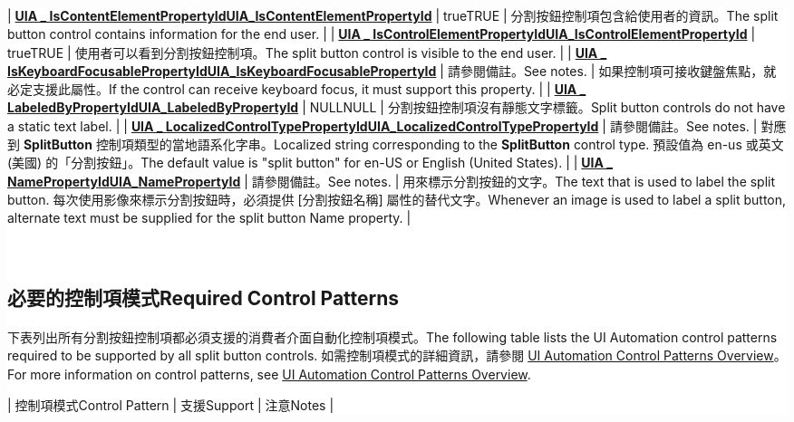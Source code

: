 | [<span data-ttu-id="4b83e-167">**UIA \_ IsContentElementPropertyId**</span><span class="sxs-lookup"><span data-stu-id="4b83e-167">**UIA\_IsContentElementPropertyId**</span></span>](uiauto-automation-element-propids.md)         | <span data-ttu-id="4b83e-168">true</span><span class="sxs-lookup"><span data-stu-id="4b83e-168">TRUE</span></span>            | <span data-ttu-id="4b83e-169">分割按鈕控制項包含給使用者的資訊。</span><span class="sxs-lookup"><span data-stu-id="4b83e-169">The split button control contains information for the end user.</span></span>                                                                                                                                      |
| [<span data-ttu-id="4b83e-170">**UIA \_ IsControlElementPropertyId**</span><span class="sxs-lookup"><span data-stu-id="4b83e-170">**UIA\_IsControlElementPropertyId**</span></span>](uiauto-automation-element-propids.md)         | <span data-ttu-id="4b83e-171">true</span><span class="sxs-lookup"><span data-stu-id="4b83e-171">TRUE</span></span>            | <span data-ttu-id="4b83e-172">使用者可以看到分割按鈕控制項。</span><span class="sxs-lookup"><span data-stu-id="4b83e-172">The split button control is visible to the end user.</span></span>                                                                                                                                                 |
| [<span data-ttu-id="4b83e-173">**UIA \_ IsKeyboardFocusablePropertyId**</span><span class="sxs-lookup"><span data-stu-id="4b83e-173">**UIA\_IsKeyboardFocusablePropertyId**</span></span>](uiauto-automation-element-propids.md)   | <span data-ttu-id="4b83e-174">請參閱備註。</span><span class="sxs-lookup"><span data-stu-id="4b83e-174">See notes.</span></span>      | <span data-ttu-id="4b83e-175">如果控制項可接收鍵盤焦點，就必定支援此屬性。</span><span class="sxs-lookup"><span data-stu-id="4b83e-175">If the control can receive keyboard focus, it must support this property.</span></span>                                                                                                                            |
| [<span data-ttu-id="4b83e-176">**UIA \_ LabeledByPropertyId**</span><span class="sxs-lookup"><span data-stu-id="4b83e-176">**UIA\_LabeledByPropertyId**</span></span>](uiauto-automation-element-propids.md)                       | <span data-ttu-id="4b83e-177">NULL</span><span class="sxs-lookup"><span data-stu-id="4b83e-177">NULL</span></span>            | <span data-ttu-id="4b83e-178">分割按鈕控制項沒有靜態文字標籤。</span><span class="sxs-lookup"><span data-stu-id="4b83e-178">Split button controls do not have a static text label.</span></span>                                                                                                                                               |
| [<span data-ttu-id="4b83e-179">**UIA \_ LocalizedControlTypePropertyId**</span><span class="sxs-lookup"><span data-stu-id="4b83e-179">**UIA\_LocalizedControlTypePropertyId**</span></span>](uiauto-automation-element-propids.md) | <span data-ttu-id="4b83e-180">請參閱備註。</span><span class="sxs-lookup"><span data-stu-id="4b83e-180">See notes.</span></span>      | <span data-ttu-id="4b83e-181">對應到 **SplitButton** 控制項類型的當地語系化字串。</span><span class="sxs-lookup"><span data-stu-id="4b83e-181">Localized string corresponding to the **SplitButton** control type.</span></span> <span data-ttu-id="4b83e-182">預設值為 en-us 或英文 (美國) 的「分割按鈕」。</span><span class="sxs-lookup"><span data-stu-id="4b83e-182">The default value is "split button" for en-US or English (United States).</span></span>                                                        |
| [<span data-ttu-id="4b83e-183">**UIA \_ NamePropertyId**</span><span class="sxs-lookup"><span data-stu-id="4b83e-183">**UIA\_NamePropertyId**</span></span>](uiauto-automation-element-propids.md)                                 | <span data-ttu-id="4b83e-184">請參閱備註。</span><span class="sxs-lookup"><span data-stu-id="4b83e-184">See notes.</span></span>      | <span data-ttu-id="4b83e-185">用來標示分割按鈕的文字。</span><span class="sxs-lookup"><span data-stu-id="4b83e-185">The text that is used to label the split button.</span></span> <span data-ttu-id="4b83e-186">每次使用影像來標示分割按鈕時，必須提供 [分割按鈕名稱] 屬性的替代文字。</span><span class="sxs-lookup"><span data-stu-id="4b83e-186">Whenever an image is used to label a split button, alternate text must be supplied for the split button Name property.</span></span>                              |



 

## <a name="required-control-patterns"></a><span data-ttu-id="4b83e-187">必要的控制項模式</span><span class="sxs-lookup"><span data-stu-id="4b83e-187">Required Control Patterns</span></span>

<span data-ttu-id="4b83e-188">下表列出所有分割按鈕控制項都必須支援的消費者介面自動化控制項模式。</span><span class="sxs-lookup"><span data-stu-id="4b83e-188">The following table lists the UI Automation control patterns required to be supported by all split button controls.</span></span> <span data-ttu-id="4b83e-189">如需控制項模式的詳細資訊，請參閱 [UI Automation Control Patterns Overview](uiauto-controlpatternsoverview.md)。</span><span class="sxs-lookup"><span data-stu-id="4b83e-189">For more information on control patterns, see [UI Automation Control Patterns Overview](uiauto-controlpatternsoverview.md).</span></span>



| <span data-ttu-id="4b83e-190">控制項模式</span><span class="sxs-lookup"><span data-stu-id="4b83e-190">Control Pattern</span></span>                                                   | <span data-ttu-id="4b83e-191">支援</span><span class="sxs-lookup"><span data-stu-id="4b83e-191">Support</span></span>  | <span data-ttu-id="4b83e-192">注意</span><span class="sxs-lookup"><span data-stu-id="4b83e-192">Notes</span></span>                                                                                                                                                                                                                          |